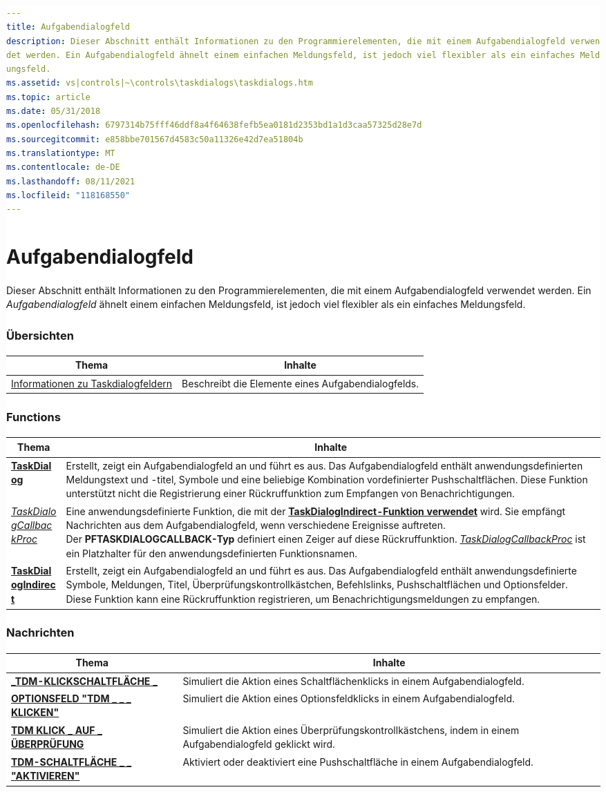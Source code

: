 ```yaml
---
title: Aufgabendialogfeld
description: Dieser Abschnitt enthält Informationen zu den Programmierelementen, die mit einem Aufgabendialogfeld verwendet werden. Ein Aufgabendialogfeld ähnelt einem einfachen Meldungsfeld, ist jedoch viel flexibler als ein einfaches Meldungsfeld.
ms.assetid: vs|controls|~\controls\taskdialogs\taskdialogs.htm
ms.topic: article
ms.date: 05/31/2018
ms.openlocfilehash: 6797314b75fff46ddf8a4f64638fefb5ea0181d2353bd1a1d3caa57325d28e7d
ms.sourcegitcommit: e858bbe701567d4583c50a11326e42d7ea51804b
ms.translationtype: MT
ms.contentlocale: de-DE
ms.lasthandoff: 08/11/2021
ms.locfileid: "118168550"
---
```

# <a name="task-dialog"></a>Aufgabendialogfeld

Dieser Abschnitt enthält Informationen zu den Programmierelementen, die mit einem Aufgabendialogfeld verwendet werden. Ein *Aufgabendialogfeld* ähnelt einem einfachen Meldungsfeld, ist jedoch viel flexibler als ein einfaches Meldungsfeld.

### <a name="overviews"></a>Übersichten



| Thema                                           | Inhalte                                            |
|-------------------------------------------------|-----------------------------------------------------|
| [Informationen zu Taskdialogfeldern](task-dialogs-overview.md) | Beschreibt die Elemente eines Aufgabendialogfelds.<br/> |



 

### <a name="functions"></a>Functions



| Thema                                                  | Inhalte                                                                                                                                                                                                                                                                                                                                                                                              |
|--------------------------------------------------------|-------------------------------------------------------------------------------------------------------------------------------------------------------------------------------------------------------------------------------------------------------------------------------------------------------------------------------------------------------------------------------------------------------|
| [**TaskDialog**](/windows/desktop/api/Commctrl/nf-commctrl-taskdialog)                       | Erstellt, zeigt ein Aufgabendialogfeld an und führt es aus. Das Aufgabendialogfeld enthält anwendungsdefinierten Meldungstext und -titel, Symbole und eine beliebige Kombination vordefinierter Pushschaltflächen. Diese Funktion unterstützt nicht die Registrierung einer Rückruffunktion zum Empfangen von Benachrichtigungen.<br/>                                                                                                                |
| [*TaskDialogCallbackProc*](/windows/win32/api/commctrl/nc-commctrl-pftaskdialogcallback) | Eine anwendungsdefinierte Funktion, die mit der [**TaskDialogIndirect-Funktion verwendet**](/windows/desktop/api/Commctrl/nf-commctrl-taskdialogindirect) wird. Sie empfängt Nachrichten aus dem Aufgabendialogfeld, wenn verschiedene Ereignisse auftreten.<br/> Der **PFTASKDIALOGCALLBACK-Typ** definiert einen Zeiger auf diese Rückruffunktion. [*TaskDialogCallbackProc*](/windows/win32/api/commctrl/nc-commctrl-pftaskdialogcallback) ist ein Platzhalter für den anwendungsdefinierten Funktionsnamen.<br/> |
| [**TaskDialogIndirect**](/windows/desktop/api/Commctrl/nf-commctrl-taskdialogindirect)       | Erstellt, zeigt ein Aufgabendialogfeld an und führt es aus. Das Aufgabendialogfeld enthält anwendungsdefinierte Symbole, Meldungen, Titel, Überprüfungskontrollkästchen, Befehlslinks, Pushschaltflächen und Optionsfelder. Diese Funktion kann eine Rückruffunktion registrieren, um Benachrichtigungsmeldungen zu empfangen.<br/>                                                                                                               |



 

### <a name="messages"></a>Nachrichten



| Thema                                                                                           | Inhalte                                                                                                                                                                                             |
|-------------------------------------------------------------------------------------------------|------------------------------------------------------------------------------------------------------------------------------------------------------------------------------------------------------|
| [**\_TDM-KLICKSCHALTFLÄCHE \_**](tdm-click-button.md)                                                  | Simuliert die Aktion eines Schaltflächenklicks in einem Aufgabendialogfeld.<br/>                                                                                                                                  |
| [**OPTIONSFELD "TDM \_ \_ \_ KLICKEN"**](tdm-click-radio-button.md)                                     | Simuliert die Aktion eines Optionsfeldklicks in einem Aufgabendialogfeld.<br/>                                                                                                                            |
| [**TDM KLICK \_ AUF \_ ÜBERPRÜFUNG**](tdm-click-verification.md)                                      | Simuliert die Aktion eines Überprüfungskontrollkästchens, indem in einem Aufgabendialogfeld geklickt wird.<br/>                                                                                                                   |
| [**TDM-SCHALTFLÄCHE \_ \_ "AKTIVIEREN"**](tdm-enable-button.md)                                                | Aktiviert oder deaktiviert eine Pushschaltfläche in einem Aufgabendialogfeld.<br/>                                                                                                                                       |